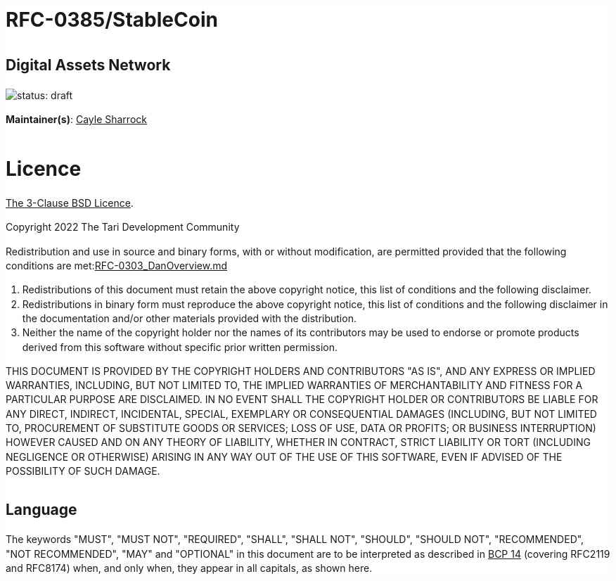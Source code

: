 # RFC-0385/StableCoin

## Digital Assets Network

![status: draft](theme/images/status-draft.svg)

**Maintainer(s)**: [Cayle Sharrock](https://github.com/CjS77)

# Licence

[The 3-Clause BSD Licence](https://opensource.org/licenses/BSD-3-Clause).

Copyright 2022 The Tari Development Community

Redistribution and use in source and binary forms, with or without modification, are permitted provided that the
following conditions are met:[RFC-0303_DanOverview.md](RFC-0303_DanOverview.md)

1. Redistributions of this document must retain the above copyright notice, this list of conditions and the following
   disclaimer.
2. Redistributions in binary form must reproduce the above copyright notice, this list of conditions and the following
   disclaimer in the documentation and/or other materials provided with the distribution.
3. Neither the name of the copyright holder nor the names of its contributors may be used to endorse or promote products
   derived from this software without specific prior written permission.

THIS DOCUMENT IS PROVIDED BY THE COPYRIGHT HOLDERS AND CONTRIBUTORS "AS IS", AND ANY EXPRESS OR IMPLIED WARRANTIES,
INCLUDING, BUT NOT LIMITED TO, THE IMPLIED WARRANTIES OF MERCHANTABILITY AND FITNESS FOR A PARTICULAR PURPOSE ARE
DISCLAIMED. IN NO EVENT SHALL THE COPYRIGHT HOLDER OR CONTRIBUTORS BE LIABLE FOR ANY DIRECT, INDIRECT, INCIDENTAL,
SPECIAL, EXEMPLARY OR CONSEQUENTIAL DAMAGES (INCLUDING, BUT NOT LIMITED TO, PROCUREMENT OF SUBSTITUTE GOODS OR
SERVICES; LOSS OF USE, DATA OR PROFITS; OR BUSINESS INTERRUPTION) HOWEVER CAUSED AND ON ANY THEORY OF LIABILITY,
WHETHER IN CONTRACT, STRICT LIABILITY OR TORT (INCLUDING NEGLIGENCE OR OTHERWISE) ARISING IN ANY WAY OUT OF THE USE OF
THIS SOFTWARE, EVEN IF ADVISED OF THE POSSIBILITY OF SUCH DAMAGE.

## Language

The keywords "MUST", "MUST NOT", "REQUIRED", "SHALL", "SHALL NOT", "SHOULD", "SHOULD NOT", "RECOMMENDED", 
"NOT RECOMMENDED", "MAY" and "OPTIONAL" in this document are to be interpreted as described in 
[BCP 14](https://tools.ietf.org/html/bcp14) (covering RFC2119 and RFC8174) when, and only when, they appear in all capitals, as 
shown here.
